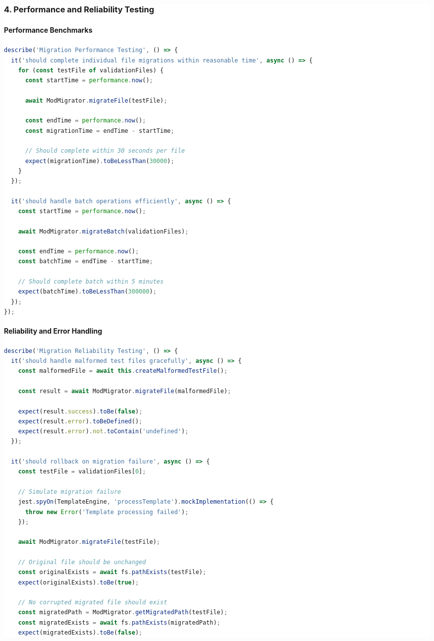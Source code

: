 ### 4. Performance and Reliability Testing

#### Performance Benchmarks
```javascript
describe('Migration Performance Testing', () => {
  it('should complete individual file migrations within reasonable time', async () => {
    for (const testFile of validationFiles) {
      const startTime = performance.now();
      
      await ModMigrator.migrateFile(testFile);
      
      const endTime = performance.now();
      const migrationTime = endTime - startTime;
      
      // Should complete within 30 seconds per file
      expect(migrationTime).toBeLessThan(30000);
    }
  });

  it('should handle batch operations efficiently', async () => {
    const startTime = performance.now();
    
    await ModMigrator.migrateBatch(validationFiles);
    
    const endTime = performance.now();
    const batchTime = endTime - startTime;
    
    // Should complete batch within 5 minutes
    expect(batchTime).toBeLessThan(300000);
  });
});
```

#### Reliability and Error Handling
```javascript
describe('Migration Reliability Testing', () => {
  it('should handle malformed test files gracefully', async () => {
    const malformedFile = await this.createMalformedTestFile();
    
    const result = await ModMigrator.migrateFile(malformedFile);
    
    expect(result.success).toBe(false);
    expect(result.error).toBeDefined();
    expect(result.error).not.toContain('undefined');
  });

  it('should rollback on migration failure', async () => {
    const testFile = validationFiles[0];
    
    // Simulate migration failure
    jest.spyOn(TemplateEngine, 'processTemplate').mockImplementation(() => {
      throw new Error('Template processing failed');
    });
    
    await ModMigrator.migrateFile(testFile);
    
    // Original file should be unchanged
    const originalExists = await fs.pathExists(testFile);
    expect(originalExists).toBe(true);
    
    // No corrupted migrated file should exist
    const migratedPath = ModMigrator.getMigratedPath(testFile);
    const migratedExists = await fs.pathExists(migratedPath);
    expect(migratedExists).toBe(false);
```